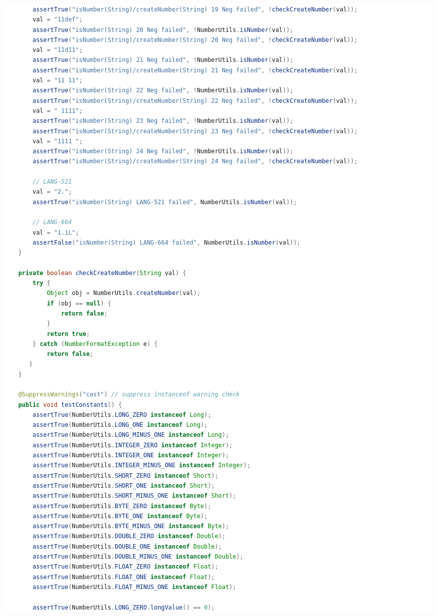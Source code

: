 ```java
        assertTrue("isNumber(String)/createNumber(String) 19 Neg failed", !checkCreateNumber(val)); 
        val = "11def";
        assertTrue("isNumber(String) 20 Neg failed", !NumberUtils.isNumber(val));
        assertTrue("isNumber(String)/createNumber(String) 20 Neg failed", !checkCreateNumber(val)); 
        val = "11d11";
        assertTrue("isNumber(String) 21 Neg failed", !NumberUtils.isNumber(val));
        assertTrue("isNumber(String)/createNumber(String) 21 Neg failed", !checkCreateNumber(val)); 
        val = "11 11";
        assertTrue("isNumber(String) 22 Neg failed", !NumberUtils.isNumber(val));
        assertTrue("isNumber(String)/createNumber(String) 22 Neg failed", !checkCreateNumber(val));
        val = " 1111";
        assertTrue("isNumber(String) 23 Neg failed", !NumberUtils.isNumber(val));
        assertTrue("isNumber(String)/createNumber(String) 23 Neg failed", !checkCreateNumber(val));
        val = "1111 ";
        assertTrue("isNumber(String) 24 Neg failed", !NumberUtils.isNumber(val));
        assertTrue("isNumber(String)/createNumber(String) 24 Neg failed", !checkCreateNumber(val));

        // LANG-521
        val = "2.";
        assertTrue("isNumber(String) LANG-521 failed", NumberUtils.isNumber(val));

        // LANG-664
        val = "1.1L";
        assertFalse("isNumber(String) LANG-664 failed", NumberUtils.isNumber(val));
    }

    private boolean checkCreateNumber(String val) {
        try {
            Object obj = NumberUtils.createNumber(val);
            if (obj == null) {
                return false;
            }
            return true;
        } catch (NumberFormatException e) {
            return false;
       }
    }

    @SuppressWarnings("cast") // suppress instanceof warning check
    public void testConstants() {
        assertTrue(NumberUtils.LONG_ZERO instanceof Long);
        assertTrue(NumberUtils.LONG_ONE instanceof Long);
        assertTrue(NumberUtils.LONG_MINUS_ONE instanceof Long);
        assertTrue(NumberUtils.INTEGER_ZERO instanceof Integer);
        assertTrue(NumberUtils.INTEGER_ONE instanceof Integer);
        assertTrue(NumberUtils.INTEGER_MINUS_ONE instanceof Integer);
        assertTrue(NumberUtils.SHORT_ZERO instanceof Short);
        assertTrue(NumberUtils.SHORT_ONE instanceof Short);
        assertTrue(NumberUtils.SHORT_MINUS_ONE instanceof Short);
        assertTrue(NumberUtils.BYTE_ZERO instanceof Byte);
        assertTrue(NumberUtils.BYTE_ONE instanceof Byte);
        assertTrue(NumberUtils.BYTE_MINUS_ONE instanceof Byte);
        assertTrue(NumberUtils.DOUBLE_ZERO instanceof Double);
        assertTrue(NumberUtils.DOUBLE_ONE instanceof Double);
        assertTrue(NumberUtils.DOUBLE_MINUS_ONE instanceof Double);
        assertTrue(NumberUtils.FLOAT_ZERO instanceof Float);
        assertTrue(NumberUtils.FLOAT_ONE instanceof Float);
        assertTrue(NumberUtils.FLOAT_MINUS_ONE instanceof Float);
        
        assertTrue(NumberUtils.LONG_ZERO.longValue() == 0);
```